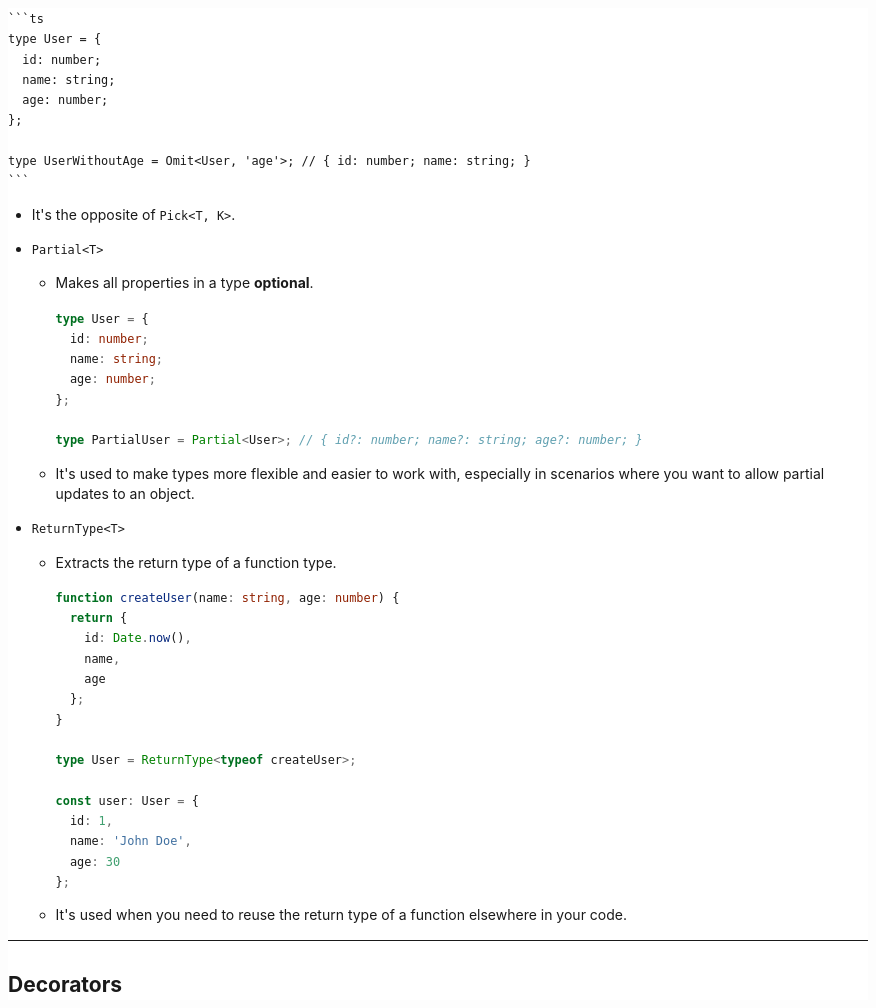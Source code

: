     ```ts
    type User = {
      id: number;
      name: string;
      age: number;
    };

    type UserWithoutAge = Omit<User, 'age'>; // { id: number; name: string; }
    ```

  - It's the opposite of `Pick<T, K>`.

- `Partial<T>`

  - Makes all properties in a type **optional**.

    ```ts
    type User = {
      id: number;
      name: string;
      age: number;
    };

    type PartialUser = Partial<User>; // { id?: number; name?: string; age?: number; }
    ```

  - It's used to make types more flexible and easier to work with, especially in scenarios where you want to allow partial updates to an object.

- `ReturnType<T>`

  - Extracts the return type of a function type.

    ```ts
    function createUser(name: string, age: number) {
      return {
        id: Date.now(),
        name,
        age
      };
    }

    type User = ReturnType<typeof createUser>;

    const user: User = {
      id: 1,
      name: 'John Doe',
      age: 30
    };
    ```

  - It's used when you need to reuse the return type of a function elsewhere in your code.

---

## Decorators
